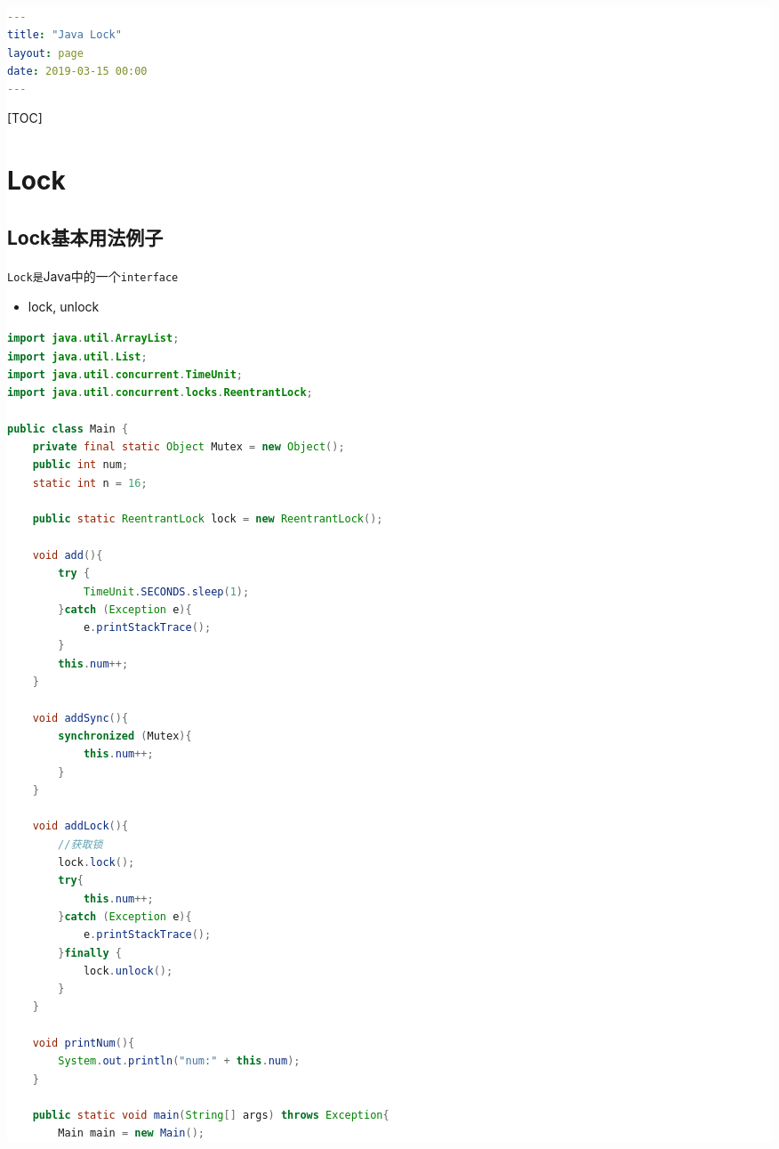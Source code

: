 ```yaml
---
title: "Java Lock"
layout: page
date: 2019-03-15 00:00
---
```


[TOC]

# Lock

## Lock基本用法例子

`Lock是`Java中的一个`interface`

* lock, unlock

```java
import java.util.ArrayList;
import java.util.List;
import java.util.concurrent.TimeUnit;
import java.util.concurrent.locks.ReentrantLock;

public class Main {
    private final static Object Mutex = new Object();
    public int num;
    static int n = 16;

    public static ReentrantLock lock = new ReentrantLock();

    void add(){
        try {
            TimeUnit.SECONDS.sleep(1);
        }catch (Exception e){
            e.printStackTrace();
        }
        this.num++;
    }

    void addSync(){
        synchronized (Mutex){
            this.num++;
        }
    }

    void addLock(){
        //获取锁
        lock.lock();
        try{
            this.num++;
        }catch (Exception e){
            e.printStackTrace();
        }finally {
            lock.unlock();
        }
    }

    void printNum(){
        System.out.println("num:" + this.num);
    }

    public static void main(String[] args) throws Exception{
        Main main = new Main();
```